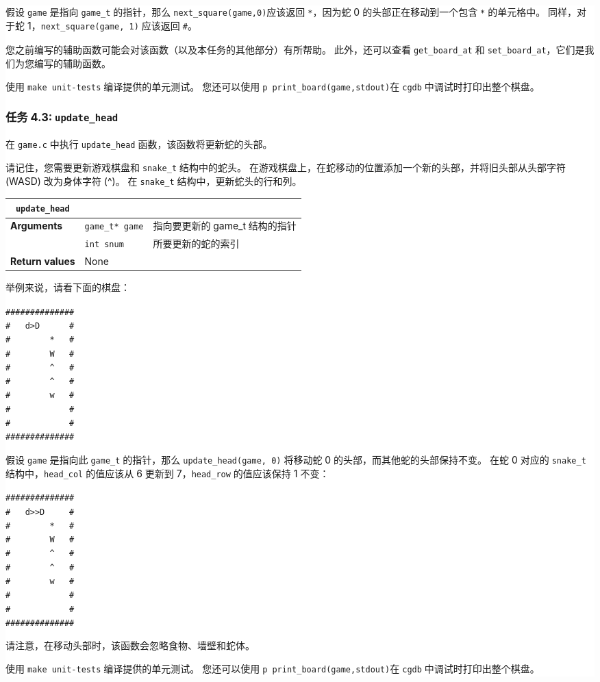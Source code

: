 假设 `game` 是指向 `game_t` 的指针，那么 `next_square(game,0)`应该返回 `*`，因为蛇 0 的头部正在移动到一个包含 `*` 的单元格中。 同样，对于蛇 1，`next_square(game, 1)` 应该返回 `#`。

您之前编写的辅助函数可能会对该函数（以及本任务的其他部分）有所帮助。 此外，还可以查看 `get_board_at` 和 `set_board_at`，它们是我们为您编写的辅助函数。

使用 `make unit-tests` 编译提供的单元测试。 您还可以使用 `p print_board(game,stdout)`在 `cgdb` 中调试时打印出整个棋盘。

### 任务 4.3: `update_head`

在 `game.c` 中执行 `update_head` 函数，该函数将更新蛇的头部。

请记住，您需要更新游戏棋盘和 `snake_t` 结构中的蛇头。 在游戏棋盘上，在蛇移动的位置添加一个新的头部，并将旧头部从头部字符 (WASD) 改为身体字符 (^)。 在 `snake_t` 结构中，更新蛇头的行和列。

| `update_head`      |     |                                                                  |
|---------------|---------------|-----------------------------------------------------------------------------|
| **Arguments**    | `game_t* game`  | 指向要更新的 game_t 结构的指针            |
|              | `int snum`      | 所要更新的蛇的索引 |
| **Return values**| None            |                                                          |


举例来说，请看下面的棋盘：
```
##############
#   d>D      #
#        *   #
#        W   #
#        ^   #
#        ^   #
#        w   #
#            #
#            #
##############
```

假设 `game` 是指向此 `game_t` 的指针，那么 `update_head(game, 0)` 将移动蛇 0 的头部，而其他蛇的头部保持不变。 在蛇 0 对应的 `snake_t` 结构中，`head_col` 的值应该从 6 更新到 7，`head_row` 的值应该保持 1 不变：

```
##############
#   d>>D     #
#        *   #
#        W   #
#        ^   #
#        ^   #
#        w   #
#            #
#            #
##############
```

请注意，在移动头部时，该函数会忽略食物、墙壁和蛇体。

使用 `make unit-tests` 编译提供的单元测试。 您还可以使用 `p print_board(game,stdout)`在 `cgdb` 中调试时打印出整个棋盘。
